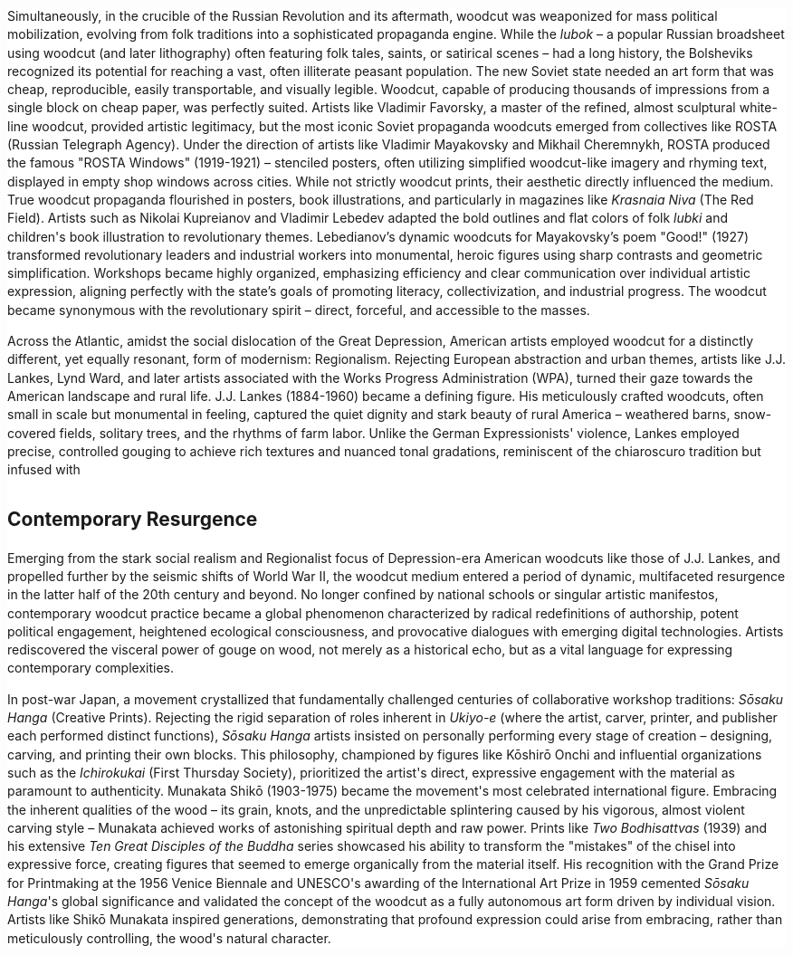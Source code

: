 Simultaneously, in the crucible of the Russian Revolution and its aftermath, woodcut was weaponized for mass political mobilization, evolving from folk traditions into a sophisticated propaganda engine. While the *lubok* – a popular Russian broadsheet using woodcut (and later lithography) often featuring folk tales, saints, or satirical scenes – had a long history, the Bolsheviks recognized its potential for reaching a vast, often illiterate peasant population. The new Soviet state needed an art form that was cheap, reproducible, easily transportable, and visually legible. Woodcut, capable of producing thousands of impressions from a single block on cheap paper, was perfectly suited. Artists like Vladimir Favorsky, a master of the refined, almost sculptural white-line woodcut, provided artistic legitimacy, but the most iconic Soviet propaganda woodcuts emerged from collectives like ROSTA (Russian Telegraph Agency). Under the direction of artists like Vladimir Mayakovsky and Mikhail Cheremnykh, ROSTA produced the famous "ROSTA Windows" (1919-1921) – stenciled posters, often utilizing simplified woodcut-like imagery and rhyming text, displayed in empty shop windows across cities. While not strictly woodcut prints, their aesthetic directly influenced the medium. True woodcut propaganda flourished in posters, book illustrations, and particularly in magazines like *Krasnaia Niva* (The Red Field). Artists such as Nikolai Kupreianov and Vladimir Lebedev adapted the bold outlines and flat colors of folk *lubki* and children's book illustration to revolutionary themes. Lebedianov’s dynamic woodcuts for Mayakovsky’s poem "Good!" (1927) transformed revolutionary leaders and industrial workers into monumental, heroic figures using sharp contrasts and geometric simplification. Workshops became highly organized, emphasizing efficiency and clear communication over individual artistic expression, aligning perfectly with the state’s goals of promoting literacy, collectivization, and industrial progress. The woodcut became synonymous with the revolutionary spirit – direct, forceful, and accessible to the masses.

Across the Atlantic, amidst the social dislocation of the Great Depression, American artists employed woodcut for a distinctly different, yet equally resonant, form of modernism: Regionalism. Rejecting European abstraction and urban themes, artists like J.J. Lankes, Lynd Ward, and later artists associated with the Works Progress Administration (WPA), turned their gaze towards the American landscape and rural life. J.J. Lankes (1884-1960) became a defining figure. His meticulously crafted woodcuts, often small in scale but monumental in feeling, captured the quiet dignity and stark beauty of rural America – weathered barns, snow-covered fields, solitary trees, and the rhythms of farm labor. Unlike the German Expressionists' violence, Lankes employed precise, controlled gouging to achieve rich textures and nuanced tonal gradations, reminiscent of the chiaroscuro tradition but infused with

## Contemporary Resurgence

Emerging from the stark social realism and Regionalist focus of Depression-era American woodcuts like those of J.J. Lankes, and propelled further by the seismic shifts of World War II, the woodcut medium entered a period of dynamic, multifaceted resurgence in the latter half of the 20th century and beyond. No longer confined by national schools or singular artistic manifestos, contemporary woodcut practice became a global phenomenon characterized by radical redefinitions of authorship, potent political engagement, heightened ecological consciousness, and provocative dialogues with emerging digital technologies. Artists rediscovered the visceral power of gouge on wood, not merely as a historical echo, but as a vital language for expressing contemporary complexities.

In post-war Japan, a movement crystallized that fundamentally challenged centuries of collaborative workshop traditions: *Sōsaku Hanga* (Creative Prints). Rejecting the rigid separation of roles inherent in *Ukiyo-e* (where the artist, carver, printer, and publisher each performed distinct functions), *Sōsaku Hanga* artists insisted on personally performing every stage of creation – designing, carving, and printing their own blocks. This philosophy, championed by figures like Kōshirō Onchi and influential organizations such as the *Ichirokukai* (First Thursday Society), prioritized the artist's direct, expressive engagement with the material as paramount to authenticity. Munakata Shikō (1903-1975) became the movement's most celebrated international figure. Embracing the inherent qualities of the wood – its grain, knots, and the unpredictable splintering caused by his vigorous, almost violent carving style – Munakata achieved works of astonishing spiritual depth and raw power. Prints like *Two Bodhisattvas* (1939) and his extensive *Ten Great Disciples of the Buddha* series showcased his ability to transform the "mistakes" of the chisel into expressive force, creating figures that seemed to emerge organically from the material itself. His recognition with the Grand Prize for Printmaking at the 1956 Venice Biennale and UNESCO's awarding of the International Art Prize in 1959 cemented *Sōsaku Hanga*'s global significance and validated the concept of the woodcut as a fully autonomous art form driven by individual vision. Artists like Shikō Munakata inspired generations, demonstrating that profound expression could arise from embracing, rather than meticulously controlling, the wood's natural character.
